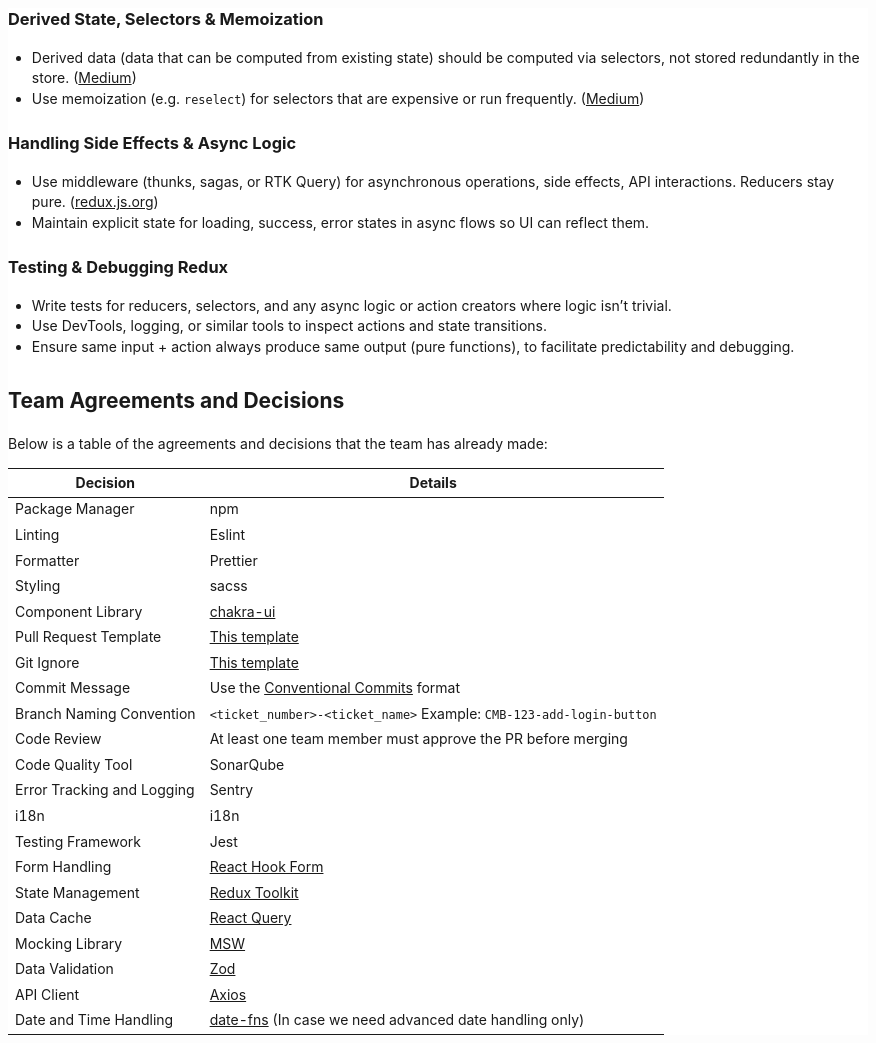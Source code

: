### Derived State, Selectors & Memoization

* Derived data (data that can be computed from existing state) should be computed via selectors, not stored redundantly in the store. ([Medium][4])
* Use memoization (e.g. `reselect`) for selectors that are expensive or run frequently. ([Medium][4])

### Handling Side Effects & Async Logic

* Use middleware (thunks, sagas, or RTK Query) for asynchronous operations, side effects, API interactions. Reducers stay pure. ([redux.js.org][3])
* Maintain explicit state for loading, success, error states in async flows so UI can reflect them.

### Testing & Debugging Redux

* Write tests for reducers, selectors, and any async logic or action creators where logic isn’t trivial.
* Use DevTools, logging, or similar tools to inspect actions and state transitions.
* Ensure same input + action always produce same output (pure functions), to facilitate predictability and debugging.

## Team Agreements and Decisions

Below is a table of the agreements and decisions that the team has already made:

| Decision                   | Details                                                                               |
| -------------------------- | ------------------------------------------------------------------------------------- |
| Package Manager            | npm                                                                                   |
| Linting                    | Eslint                                                                                |
| Formatter                  | Prettier                                                                              |
| Styling                    | sacss                                                                                 |
| Component Library          | [chakra-ui](https://chakra-ui.com/)                                                   |
| Pull Request Template      | [This template](./Resources/pull_request_template.md)                                 |
| Git Ignore                 | [This template](./Resources/.gitignore)                                               |
| Commit Message             | Use the [Conventional Commits](https://www.conventionalcommits.org/en/v1.0.0/) format |
| Branch Naming Convention   | `<ticket_number>-<ticket_name>` Example: `CMB-123-add-login-button`                   |
| Code Review                | At least one team member must approve the PR before merging                           |
| Code Quality Tool          | SonarQube                                                                             |
| Error Tracking and Logging | Sentry                                                                                |
| i18n                       | i18n                                                                                  |
| Testing Framework          | Jest                                                                                  |
| Form Handling              | [React Hook Form](https://react-hook-form.com/)                                       |
| State Management           | [Redux Toolkit](https://redux-toolkit.js.org/)                                        |
| Data Cache                 | [React Query](https://react-query.tanstack.com/)                                      |
| Mocking Library            | [MSW](https://mswjs.io/)                                                              |
| Data Validation            | [Zod](https://zod.dev/)                                                               |
| API Client                 | [Axios](https://axios-http.com/)                                                      |
| Date and Time Handling     | [date-fns](https://date-fns.org/) (In case we need advanced date handling only)       |


[1]: https://v2.chakra-ui.com/getting-started/principles?utm_source=chatgpt.com "Design Principles - Chakra UI"
[2]: https://daily.dev/blog/chakra-ui-design-patterns-basics?utm_source=chatgpt.com "Chakra UI Design Patterns: Basics - Daily.dev"
[3]: https://redux.js.org/style-guide/?utm_source=chatgpt.com "Redux Style Guide"
[4]: https://medium.com/%40kylpo/redux-best-practices-eef55a20cc72?utm_source=chatgpt.com "Redux Best Practices - Medium"
[5]: https://blog.logrocket.com/chakra-ui-adoption-guide/?utm_source=chatgpt.com "Chakra UI adoption guide: Overview, examples, and alternatives"